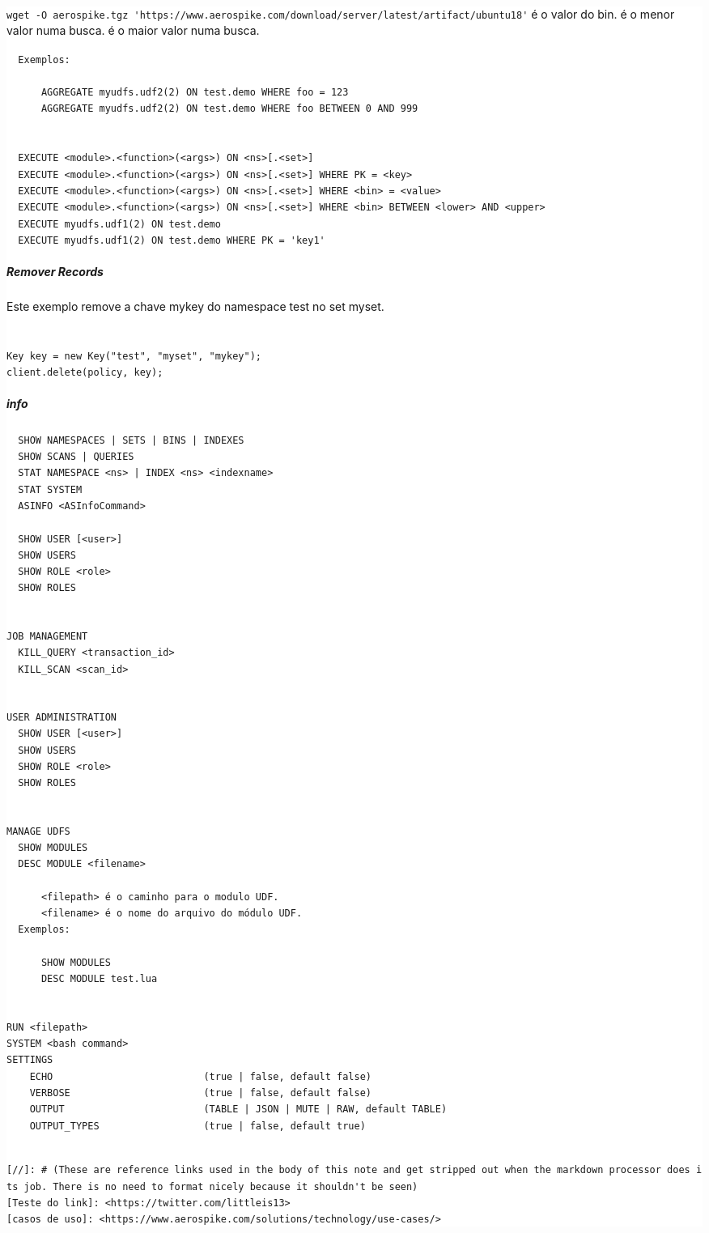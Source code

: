 ```wget -O aerospike.tgz 'https://www.aerospike.com/download/server/latest/artifact/ubuntu18'```
          <value> é o valor do bin.
          <lower> é o menor valor numa busca.
          <upper> é o maior valor numa busca.

      Exemplos:

          AGGREGATE myudfs.udf2(2) ON test.demo WHERE foo = 123
          AGGREGATE myudfs.udf2(2) ON test.demo WHERE foo BETWEEN 0 AND 999


      EXECUTE <module>.<function>(<args>) ON <ns>[.<set>]
      EXECUTE <module>.<function>(<args>) ON <ns>[.<set>] WHERE PK = <key>
      EXECUTE <module>.<function>(<args>) ON <ns>[.<set>] WHERE <bin> = <value>
      EXECUTE <module>.<function>(<args>) ON <ns>[.<set>] WHERE <bin> BETWEEN <lower> AND <upper>
      EXECUTE myudfs.udf1(2) ON test.demo
      EXECUTE myudfs.udf1(2) ON test.demo WHERE PK = 'key1'


##### Remover Records
Este exemplo remove a chave mykey do namespace test no set myset.
# 
    Key key = new Key("test", "myset", "mykey");
    client.delete(policy, key);
##### info
      SHOW NAMESPACES | SETS | BINS | INDEXES
      SHOW SCANS | QUERIES
      STAT NAMESPACE <ns> | INDEX <ns> <indexname>
      STAT SYSTEM
      ASINFO <ASInfoCommand>
      
      SHOW USER [<user>]
      SHOW USERS
      SHOW ROLE <role>
      SHOW ROLES
#     
    JOB MANAGEMENT
      KILL_QUERY <transaction_id>
      KILL_SCAN <scan_id>
#      
    USER ADMINISTRATION
      SHOW USER [<user>]
      SHOW USERS
      SHOW ROLE <role>
      SHOW ROLES
#      
    MANAGE UDFS
      SHOW MODULES
      DESC MODULE <filename>
      
          <filepath> é o caminho para o modulo UDF.
          <filename> é o nome do arquivo do módulo UDF.
      Exemplos:
      
          SHOW MODULES
          DESC MODULE test.lua
#      
    RUN <filepath>
    SYSTEM <bash command>
    SETTINGS
        ECHO                          (true | false, default false)
        VERBOSE                       (true | false, default false)
        OUTPUT                        (TABLE | JSON | MUTE | RAW, default TABLE)
        OUTPUT_TYPES                  (true | false, default true)
```

[//]: # (These are reference links used in the body of this note and get stripped out when the markdown processor does its job. There is no need to format nicely because it shouldn't be seen)
[Teste do link]: <https://twitter.com/littleis13>
[casos de uso]: <https://www.aerospike.com/solutions/technology/use-cases/>